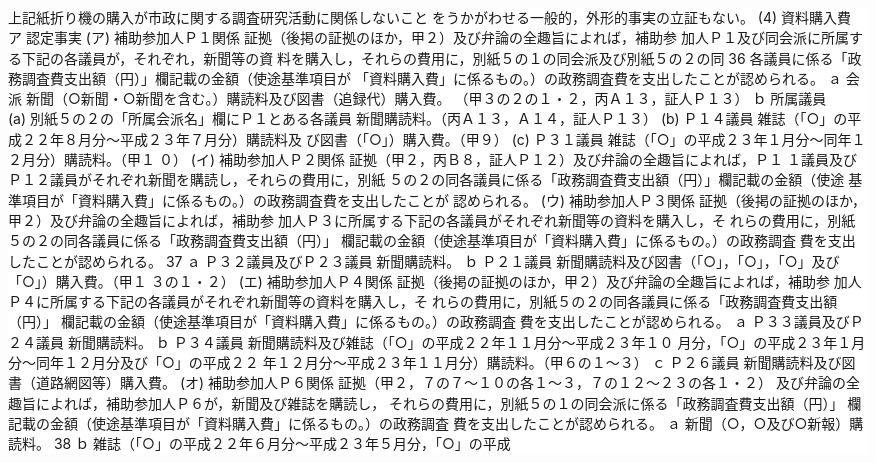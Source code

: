 上記紙折り機の購入が市政に関する調査研究活動に関係しないこと
をうかがわせる一般的，外形的事実の立証もない。 
(4) 資料購入費 
   ア 認定事実 
(ア) 補助参加人Ｐ１関係 
      証拠（後掲の証拠のほか，甲２）及び弁論の全趣旨によれば，補助参
加人Ｐ１及び同会派に所属する下記の各議員が，それぞれ，新聞等の資
料を購入し，それらの費用に，別紙５の１の同会派及び別紙５の２の同
 36 
各議員に係る「政務調査費支出額（円）」欄記載の金額（使途基準項目が
「資料購入費」に係るもの。）の政務調査費を支出したことが認められる。 
ａ 会派 
 新聞（○新聞・○新聞を含む。）購読料及び図書（追録代）購入費。
（甲３の２の１・２，丙Ａ１３，証人Ｐ１３） 
ｂ 所属議員  
(a) 別紙５の２の「所属会派名」欄にＰ１とある各議員 
 新聞購読料。（丙Ａ１３，Ａ１４，証人Ｐ１３） 
(b) Ｐ１４議員 
 雑誌（「○」の平成２２年８月分～平成２３年７月分）購読料及
び図書（「○」）購入費。（甲９） 
(c) Ｐ３１議員 
 雑誌（「○」の平成２３年１月分～同年１２月分）購読料。（甲１
０） 
(イ) 補助参加人Ｐ２関係 
      証拠（甲２，丙Ｂ８，証人Ｐ１２）及び弁論の全趣旨によれば，Ｐ１
１議員及びＰ１２議員がそれぞれ新聞を購読し，それらの費用に，別紙
５の２の同各議員に係る「政務調査費支出額（円）」欄記載の金額（使途
基準項目が「資料購入費」に係るもの。）の政務調査費を支出したことが
認められる。 
(ウ) 補助参加人Ｐ３関係 
証拠（後掲の証拠のほか，甲２）及び弁論の全趣旨によれば，補助参
加人Ｐ３に所属する下記の各議員がそれぞれ新聞等の資料を購入し，そ
れらの費用に，別紙５の２の同各議員に係る「政務調査費支出額（円）」
欄記載の金額（使途基準項目が「資料購入費」に係るもの。）の政務調査
費を支出したことが認められる。 
 37 
ａ Ｐ３２議員及びＰ２３議員 
 新聞購読料。 
ｂ Ｐ２１議員 
 新聞購読料及び図書（「○」，「○」，「○」及び「○」）購入費。（甲１
３の１・２） 
(エ) 補助参加人Ｐ４関係 
 証拠（後掲の証拠のほか，甲２）及び弁論の全趣旨によれば，補助参
加人Ｐ４に所属する下記の各議員がそれぞれ新聞等の資料を購入し，そ
れらの費用に，別紙５の２の同各議員に係る「政務調査費支出額（円）」
欄記載の金額（使途基準項目が「資料購入費」に係るもの。）の政務調査
費を支出したことが認められる。 
ａ Ｐ３３議員及びＰ２４議員 
 新聞購読料。 
ｂ Ｐ３４議員 
 新聞購読料及び雑誌（「○」の平成２２年１１月分～平成２３年１０
月分，「○」の平成２３年１月分～同年１２月分及び「○」の平成２２
年１２月分～平成２３年１１月分）購読料。（甲６の１～３） 
ｃ Ｐ２６議員 
 新聞購読料及び図書（道路網図等）購入費。 
(オ) 補助参加人Ｐ６関係 
 証拠（甲２，７の７～１０の各１～３，７の１２～２３の各１・２）
及び弁論の全趣旨によれば，補助参加人Ｐ６が，新聞及び雑誌を購読し，
それらの費用に，別紙５の１の同会派に係る「政務調査費支出額（円）」
欄記載の金額（使途基準項目が「資料購入費」に係るもの。）の政務調査
費を支出したことが認められる。 
ａ 新聞（○，○及び○新報）購読料。 
 38 
ｂ 雑誌（「○」の平成２２年６月分～平成２３年５月分，「○」の平成